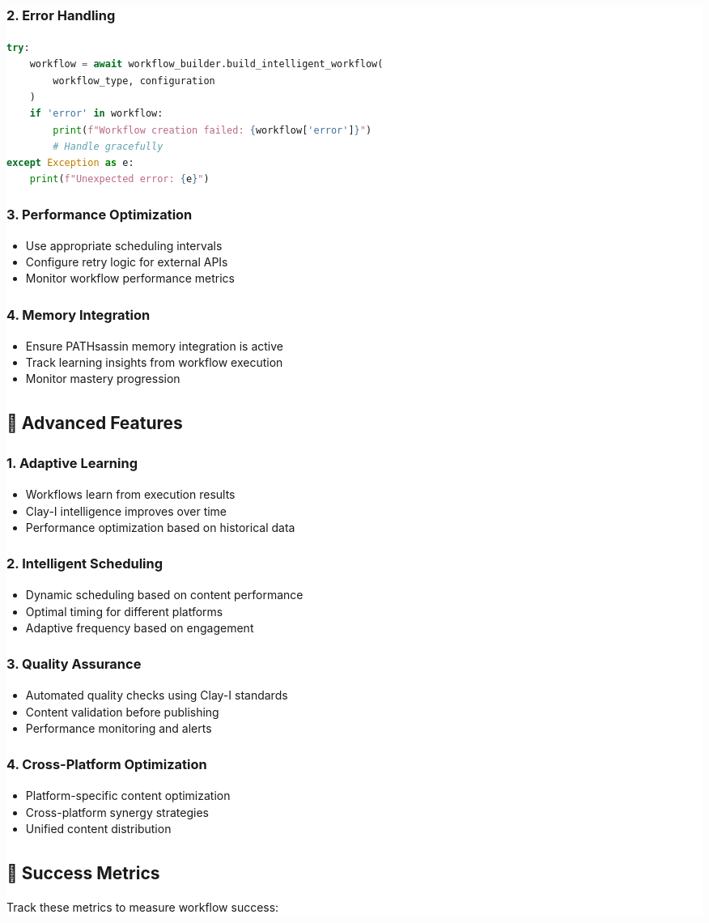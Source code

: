 ### 2. **Error Handling**
```python
try:
    workflow = await workflow_builder.build_intelligent_workflow(
        workflow_type, configuration
    )
    if 'error' in workflow:
        print(f"Workflow creation failed: {workflow['error']}")
        # Handle gracefully
except Exception as e:
    print(f"Unexpected error: {e}")
```

### 3. **Performance Optimization**
- Use appropriate scheduling intervals
- Configure retry logic for external APIs
- Monitor workflow performance metrics

### 4. **Memory Integration**
- Ensure PATHsassin memory integration is active
- Track learning insights from workflow execution
- Monitor mastery progression

## 🔮 Advanced Features

### 1. **Adaptive Learning**
- Workflows learn from execution results
- Clay-I intelligence improves over time
- Performance optimization based on historical data

### 2. **Intelligent Scheduling**
- Dynamic scheduling based on content performance
- Optimal timing for different platforms
- Adaptive frequency based on engagement

### 3. **Quality Assurance**
- Automated quality checks using Clay-I standards
- Content validation before publishing
- Performance monitoring and alerts

### 4. **Cross-Platform Optimization**
- Platform-specific content optimization
- Cross-platform synergy strategies
- Unified content distribution

## 🎉 Success Metrics

Track these metrics to measure workflow success:
